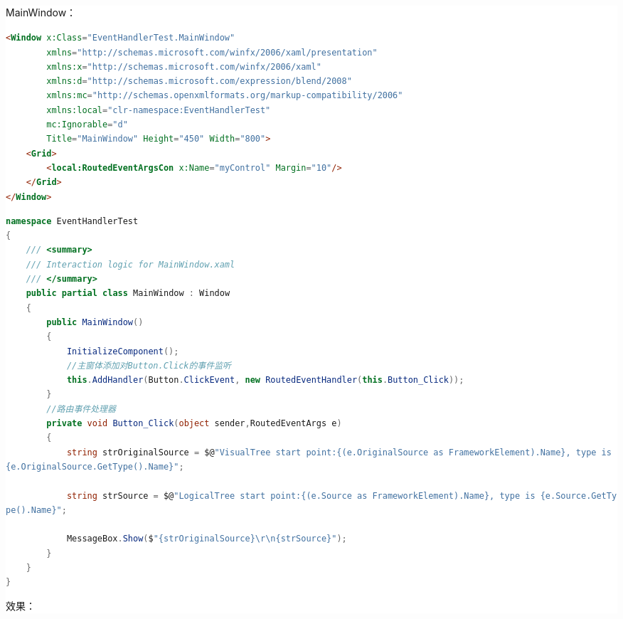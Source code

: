MainWindow：

```html
<Window x:Class="EventHandlerTest.MainWindow"
        xmlns="http://schemas.microsoft.com/winfx/2006/xaml/presentation"
        xmlns:x="http://schemas.microsoft.com/winfx/2006/xaml"
        xmlns:d="http://schemas.microsoft.com/expression/blend/2008"
        xmlns:mc="http://schemas.openxmlformats.org/markup-compatibility/2006"
        xmlns:local="clr-namespace:EventHandlerTest"
        mc:Ignorable="d"
        Title="MainWindow" Height="450" Width="800">
    <Grid>
        <local:RoutedEventArgsCon x:Name="myControl" Margin="10"/>
    </Grid>
</Window>

```

```C#
namespace EventHandlerTest
{
    /// <summary>
    /// Interaction logic for MainWindow.xaml
    /// </summary>
    public partial class MainWindow : Window
    {
        public MainWindow()
        {
            InitializeComponent();
            //主窗体添加对Button.Click的事件监听
            this.AddHandler(Button.ClickEvent, new RoutedEventHandler(this.Button_Click));
        }
        //路由事件处理器
        private void Button_Click(object sender,RoutedEventArgs e)
        {
            string strOriginalSource = $@"VisualTree start point:{(e.OriginalSource as FrameworkElement).Name}, type is {e.OriginalSource.GetType().Name}";

            string strSource = $@"LogicalTree start point:{(e.Source as FrameworkElement).Name}, type is {e.Source.GetType().Name}";

            MessageBox.Show($"{strOriginalSource}\r\n{strSource}");
        }
    }
}
```

效果：
